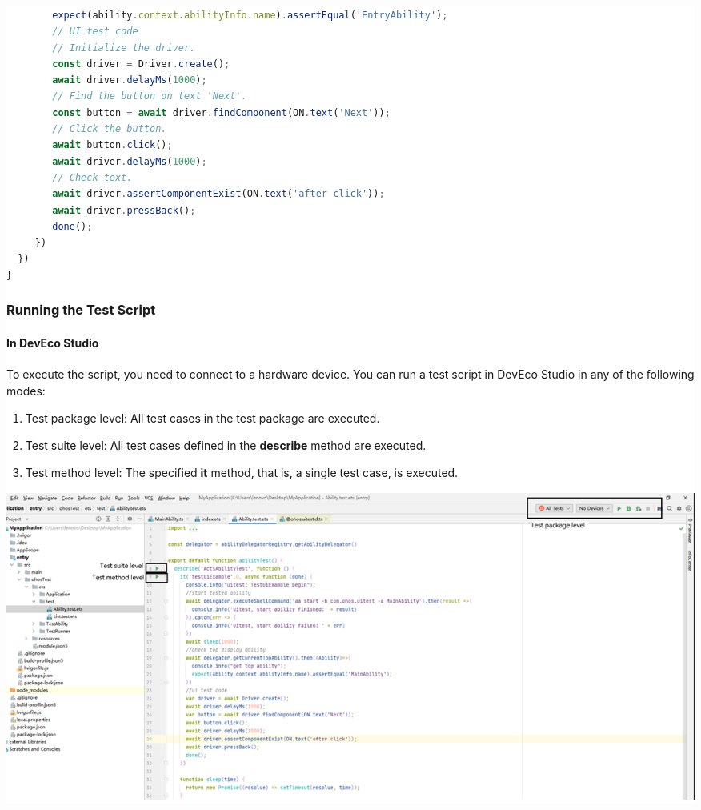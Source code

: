   ```ts
          expect(ability.context.abilityInfo.name).assertEqual('EntryAbility');
          // UI test code
          // Initialize the driver.
          const driver = Driver.create();
          await driver.delayMs(1000);
          // Find the button on text 'Next'.
          const button = await driver.findComponent(ON.text('Next'));
          // Click the button.
          await button.click();
          await driver.delayMs(1000);
          // Check text.
          await driver.assertComponentExist(ON.text('after click'));
          await driver.pressBack();
          done();
       })
    })
  }
  ```

### Running the Test Script

#### In DevEco Studio

To execute the script, you need to connect to a hardware device. You can run a test script in DevEco Studio in any of the following modes:

1. Test package level: All test cases in the test package are executed.

2. Test suite level: All test cases defined in the **describe** method are executed.

3. Test method level: The specified **it** method, that is, a single test case, is executed.

![](figures/Execute.PNG)
